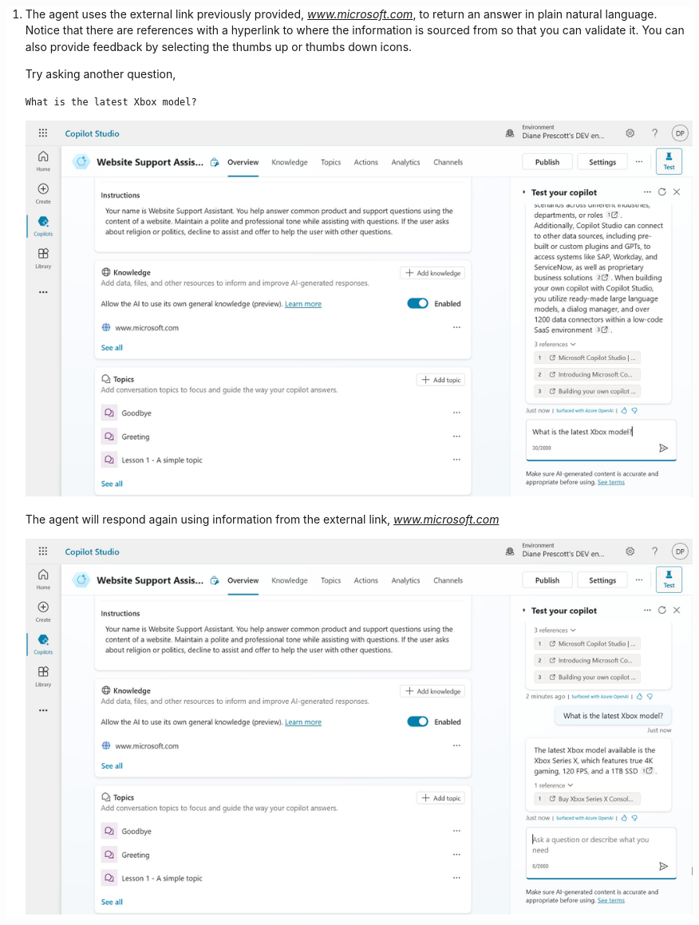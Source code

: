 1. The agent uses the external link previously provided, _www.microsoft.com_, to return an answer in plain natural language. Notice that there are references with a hyperlink to where the information is sourced from so that you can validate it. You can also provide feedback by selecting the thumbs up or thumbs down icons.

    Try asking another question,
    
    ```
    What is the latest Xbox model?
    ```

    ![Ask another question](assets/2.2_15_TestAgent_Q2.jpg)

    The agent will respond again using information from the external link, _www.microsoft.com_
    
    ![Response to question](assets/2.2_16_TestAgent_Q2Response.jpg)
